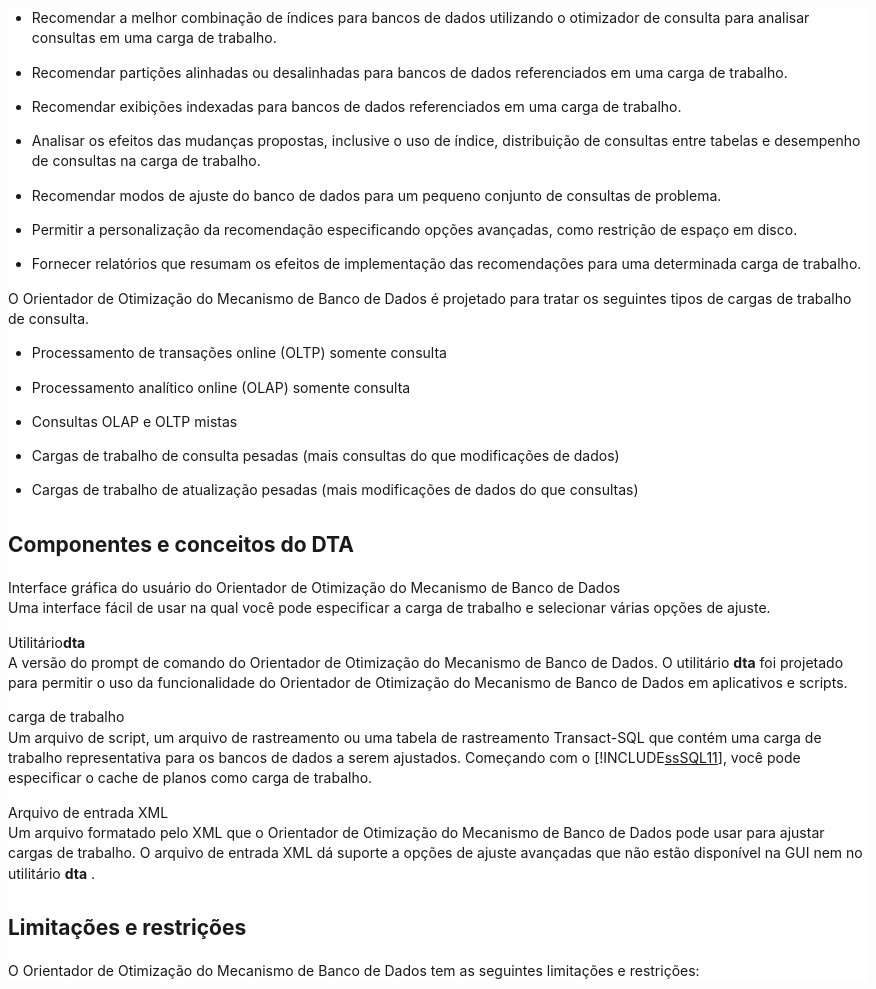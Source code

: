 -   Recomendar a melhor combinação de índices para bancos de dados utilizando o otimizador de consulta para analisar consultas em uma carga de trabalho.  
  
-   Recomendar partições alinhadas ou desalinhadas para bancos de dados referenciados em uma carga de trabalho.  
  
-   Recomendar exibições indexadas para bancos de dados referenciados em uma carga de trabalho.  
  
-   Analisar os efeitos das mudanças propostas, inclusive o uso de índice, distribuição de consultas entre tabelas e desempenho de consultas na carga de trabalho.  
  
-   Recomendar modos de ajuste do banco de dados para um pequeno conjunto de consultas de problema.  
  
-   Permitir a personalização da recomendação especificando opções avançadas, como restrição de espaço em disco.  
  
-   Fornecer relatórios que resumam os efeitos de implementação das recomendações para uma determinada carga de trabalho.  
  
 O Orientador de Otimização do Mecanismo de Banco de Dados é projetado para tratar os seguintes tipos de cargas de trabalho de consulta.  
  
-   Processamento de transações online (OLTP) somente consulta  
  
-   Processamento analítico online (OLAP) somente consulta  
  
-   Consultas OLAP e OLTP mistas  
  
-   Cargas de trabalho de consulta pesadas (mais consultas do que modificações de dados)  
  
-   Cargas de trabalho de atualização pesadas (mais modificações de dados do que consultas)  
  
## <a name="dta-components-and-concepts"></a>Componentes e conceitos do DTA  
 Interface gráfica do usuário do Orientador de Otimização do Mecanismo de Banco de Dados  
 Uma interface fácil de usar na qual você pode especificar a carga de trabalho e selecionar várias opções de ajuste.  
  
 Utilitário**dta**   
 A versão do prompt de comando do Orientador de Otimização do Mecanismo de Banco de Dados. O utilitário **dta** foi projetado para permitir o uso da funcionalidade do Orientador de Otimização do Mecanismo de Banco de Dados em aplicativos e scripts.  
  
 carga de trabalho  
 Um arquivo de script, um arquivo de rastreamento ou uma tabela de rastreamento Transact-SQL que contém uma carga de trabalho representativa para os bancos de dados a serem ajustados. Começando com o [!INCLUDE[ssSQL11](../../includes/sssql11-md.md)], você pode especificar o cache de planos como carga de trabalho.  
  
 Arquivo de entrada XML  
 Um arquivo formatado pelo XML que o Orientador de Otimização do Mecanismo de Banco de Dados pode usar para ajustar cargas de trabalho. O arquivo de entrada XML dá suporte a opções de ajuste avançadas que não estão disponível na GUI nem no utilitário **dta** .  
  
## <a name="limitations-and-restrictions"></a>Limitações e restrições  
 O Orientador de Otimização do Mecanismo de Banco de Dados tem as seguintes limitações e restrições:  
  
